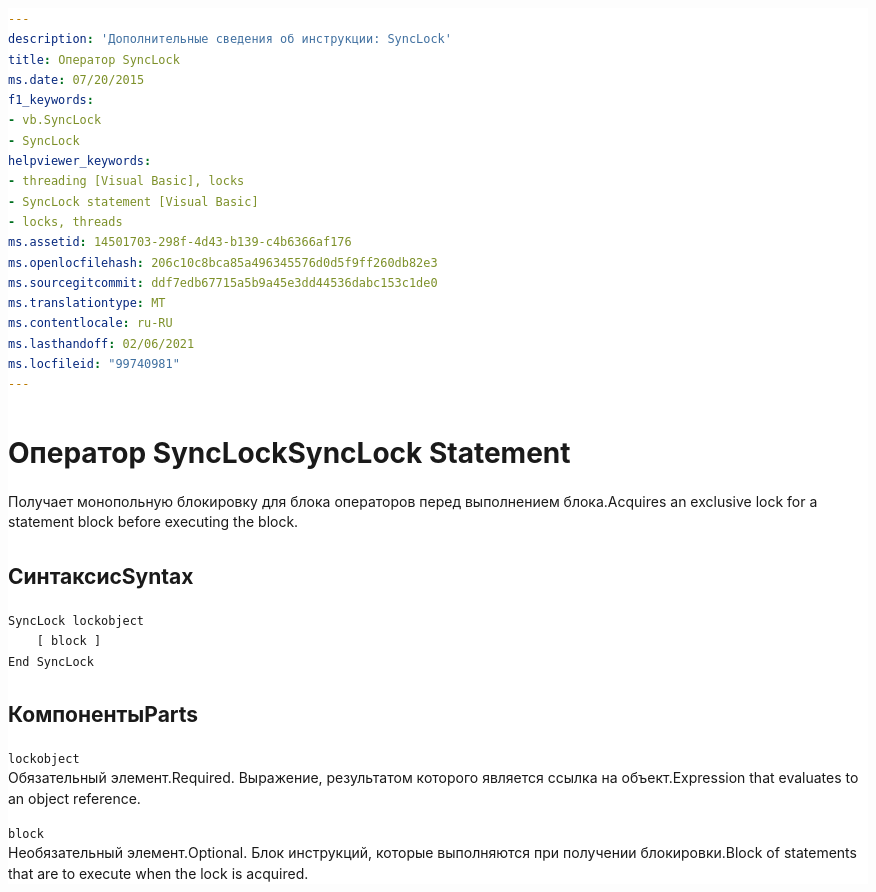 ```yaml
---
description: 'Дополнительные сведения об инструкции: SyncLock'
title: Оператор SyncLock
ms.date: 07/20/2015
f1_keywords:
- vb.SyncLock
- SyncLock
helpviewer_keywords:
- threading [Visual Basic], locks
- SyncLock statement [Visual Basic]
- locks, threads
ms.assetid: 14501703-298f-4d43-b139-c4b6366af176
ms.openlocfilehash: 206c10c8bca85a496345576d0d5f9ff260db82e3
ms.sourcegitcommit: ddf7edb67715a5b9a45e3dd44536dabc153c1de0
ms.translationtype: MT
ms.contentlocale: ru-RU
ms.lasthandoff: 02/06/2021
ms.locfileid: "99740981"
---
```

# <a name="synclock-statement"></a><span data-ttu-id="dfcb2-103">Оператор SyncLock</span><span class="sxs-lookup"><span data-stu-id="dfcb2-103">SyncLock Statement</span></span>

<span data-ttu-id="dfcb2-104">Получает монопольную блокировку для блока операторов перед выполнением блока.</span><span class="sxs-lookup"><span data-stu-id="dfcb2-104">Acquires an exclusive lock for a statement block before executing the block.</span></span>  
  
## <a name="syntax"></a><span data-ttu-id="dfcb2-105">Синтаксис</span><span class="sxs-lookup"><span data-stu-id="dfcb2-105">Syntax</span></span>  
  
```vb  
SyncLock lockobject  
    [ block ]  
End SyncLock  
```  
  
## <a name="parts"></a><span data-ttu-id="dfcb2-106">Компоненты</span><span class="sxs-lookup"><span data-stu-id="dfcb2-106">Parts</span></span>  

 `lockobject`  
 <span data-ttu-id="dfcb2-107">Обязательный элемент.</span><span class="sxs-lookup"><span data-stu-id="dfcb2-107">Required.</span></span> <span data-ttu-id="dfcb2-108">Выражение, результатом которого является ссылка на объект.</span><span class="sxs-lookup"><span data-stu-id="dfcb2-108">Expression that evaluates to an object reference.</span></span>  
  
 `block`  
 <span data-ttu-id="dfcb2-109">Необязательный элемент.</span><span class="sxs-lookup"><span data-stu-id="dfcb2-109">Optional.</span></span> <span data-ttu-id="dfcb2-110">Блок инструкций, которые выполняются при получении блокировки.</span><span class="sxs-lookup"><span data-stu-id="dfcb2-110">Block of statements that are to execute when the lock is acquired.</span></span>  
  
